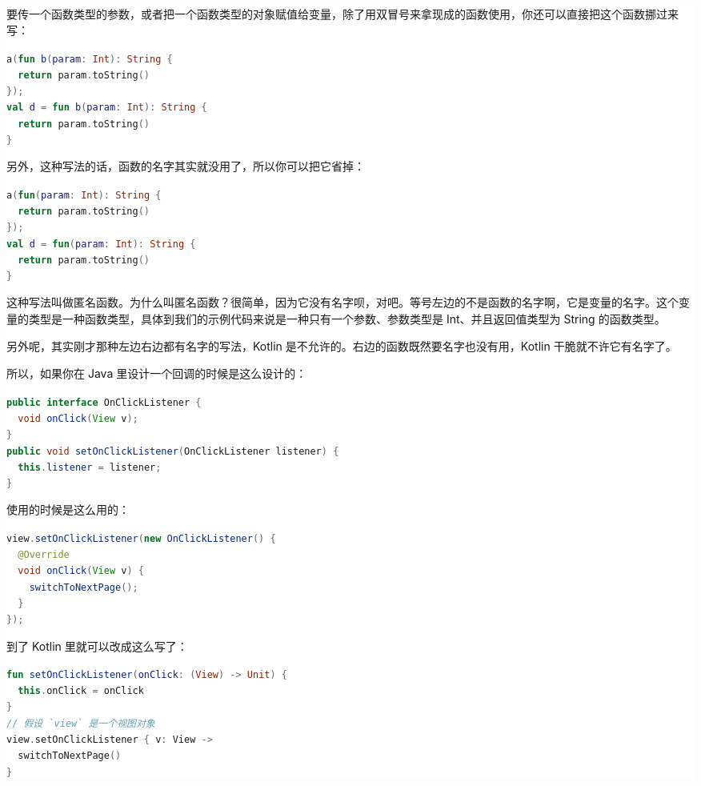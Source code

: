 要传一个函数类型的参数，或者把一个函数类型的对象赋值给变量，除了用双冒号来拿现成的函数使用，你还可以直接把这个函数挪过来写：

```kotlin
a(fun b(param: Int): String {
  return param.toString()
});
val d = fun b(param: Int): String {
  return param.toString()
}
```

另外，这种写法的话，函数的名字其实就没用了，所以你可以把它省掉：

```kotlin
a(fun(param: Int): String {
  return param.toString()
});
val d = fun(param: Int): String {
  return param.toString()
}
```

这种写法叫做匿名函数。为什么叫匿名函数？很简单，因为它没有名字呗，对吧。等号左边的不是函数的名字啊，它是变量的名字。这个变量的类型是一种函数类型，具体到我们的示例代码来说是一种只有一个参数、参数类型是 Int、并且返回值类型为 String 的函数类型。

另外呢，其实刚才那种左边右边都有名字的写法，Kotlin 是不允许的。右边的函数既然要名字也没有用，Kotlin 干脆就不许它有名字了。

所以，如果你在 Java 里设计一个回调的时候是这么设计的：

```java
public interface OnClickListener {
  void onClick(View v);
}
public void setOnClickListener(OnClickListener listener) {
  this.listener = listener;
}
```

使用的时候是这么用的：

```java
view.setOnClickListener(new OnClickListener() {
  @Override
  void onClick(View v) {
    switchToNextPage();
  }
});
```

到了 Kotlin 里就可以改成这么写了：

```kotlin
fun setOnClickListener(onClick: (View) -> Unit) {
  this.onClick = onClick
}
// 假设 `view` 是一个视图对象
view.setOnClickListener { v: View ->
  switchToNextPage()
}
```
